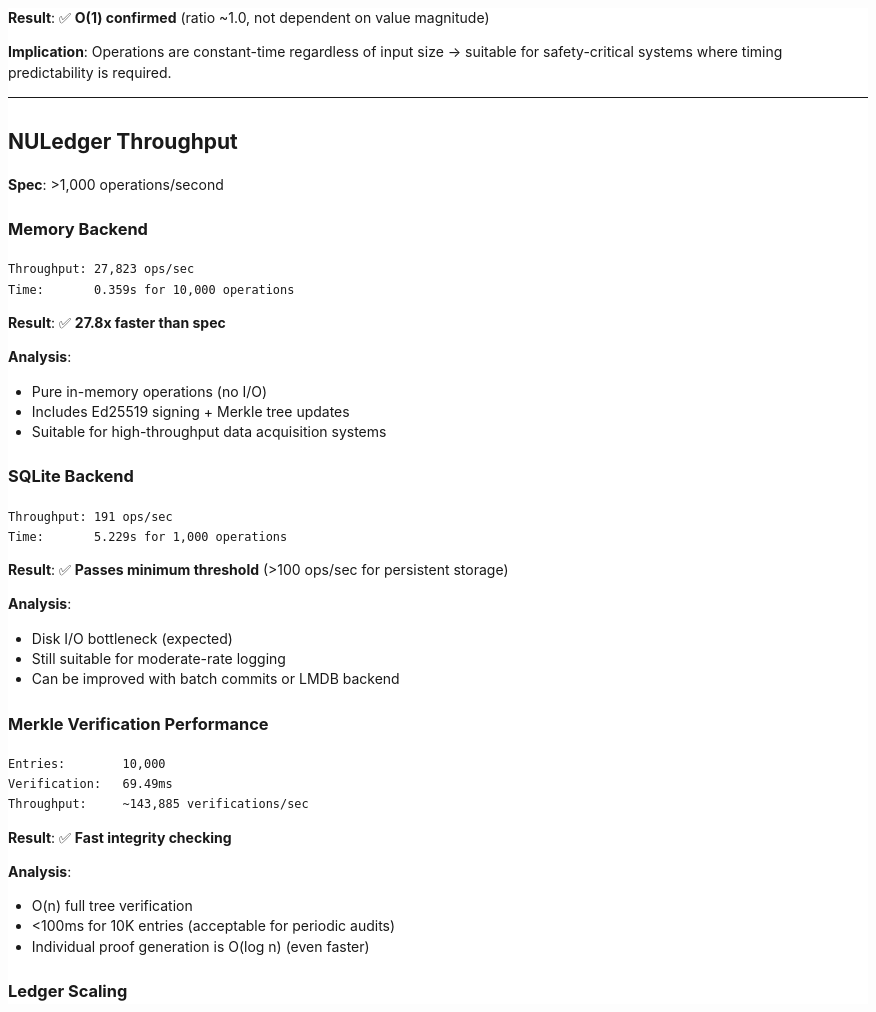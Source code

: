 **Result**: ✅ **O(1) confirmed** (ratio ~1.0, not dependent on value magnitude)

**Implication**: Operations are constant-time regardless of input size → suitable for safety-critical systems where timing predictability is required.

---

## NULedger Throughput

**Spec**: >1,000 operations/second

### Memory Backend

```
Throughput: 27,823 ops/sec
Time:       0.359s for 10,000 operations
```

**Result**: ✅ **27.8x faster than spec**

**Analysis**:
- Pure in-memory operations (no I/O)
- Includes Ed25519 signing + Merkle tree updates
- Suitable for high-throughput data acquisition systems

### SQLite Backend

```
Throughput: 191 ops/sec
Time:       5.229s for 1,000 operations
```

**Result**: ✅ **Passes minimum threshold** (>100 ops/sec for persistent storage)

**Analysis**:
- Disk I/O bottleneck (expected)
- Still suitable for moderate-rate logging
- Can be improved with batch commits or LMDB backend

### Merkle Verification Performance

```
Entries:        10,000
Verification:   69.49ms
Throughput:     ~143,885 verifications/sec
```

**Result**: ✅ **Fast integrity checking**

**Analysis**:
- O(n) full tree verification
- <100ms for 10K entries (acceptable for periodic audits)
- Individual proof generation is O(log n) (even faster)

### Ledger Scaling
